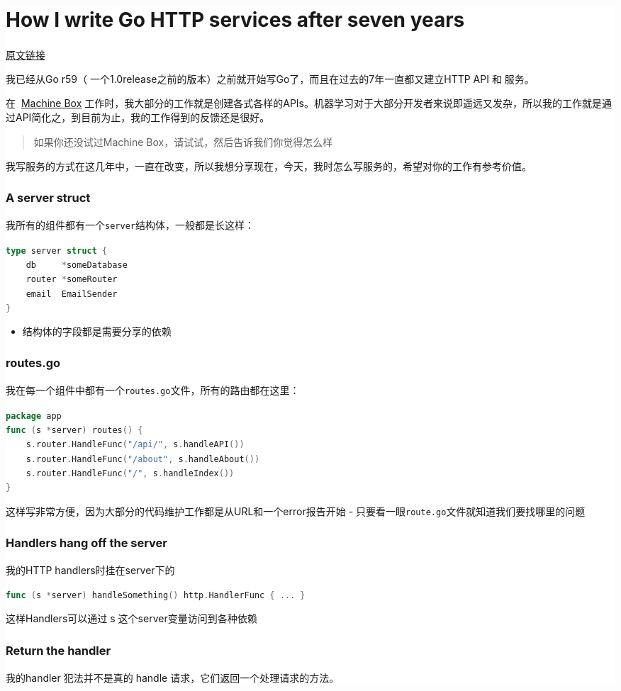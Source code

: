# How I write Go HTTP services after seven years

[原文链接](https://medium.com/statuscode/how-i-write-go-http-services-after-seven-years-37c208122831)

我已经从Go r59（ 一个1.0release之前的版本）之前就开始写Go了，而且在过去的7年一直都又建立HTTP API 和 服务。

在  [Machine Box](https://machinebox.io/?utm_source=matblog-3May2018&utm_medium=matblog-3May2018&utm_campaign=matblog-3May2018&utm_term=matblog-3May2018&utm_content=matblog-3May2018)  工作时，我大部分的工作就是创建各式各样的APIs。机器学习对于大部分开发者来说即遥远又发杂，所以我的工作就是通过API简化之，到目前为止，我的工作得到的反馈还是很好。

> 如果你还没试过Machine Box，请试试，然后告诉我们你觉得怎么样

我写服务的方式在这几年中，一直在改变，所以我想分享现在，今天，我时怎么写服务的，希望对你的工作有参考价值。

### A server struct

我所有的组件都有一个`server`结构体，一般都是长这样：

```go
type server struct {
    db     *someDatabase
    router *someRouter
    email  EmailSender
}
```

* 结构体的字段都是需要分享的依赖

### routes.go

我在每一个组件中都有一个`routes.go`文件，所有的路由都在这里：

```go
package app
func (s *server) routes() {
    s.router.HandleFunc("/api/", s.handleAPI())
    s.router.HandleFunc("/about", s.handleAbout())
    s.router.HandleFunc("/", s.handleIndex())
}
```

这样写非常方便，因为大部分的代码维护工作都是从URL和一个error报告开始 - 只要看一眼`route.go`文件就知道我们要找哪里的问题

### Handlers hang off the server

我的HTTP handlers时挂在server下的

```go
func (s *server) handleSomething() http.HandlerFunc { ... }
```

这样Handlers可以通过 s 这个server变量访问到各种依赖

### Return the handler

我的handler 犯法并不是真的 handle 请求，它们返回一个处理请求的方法。
